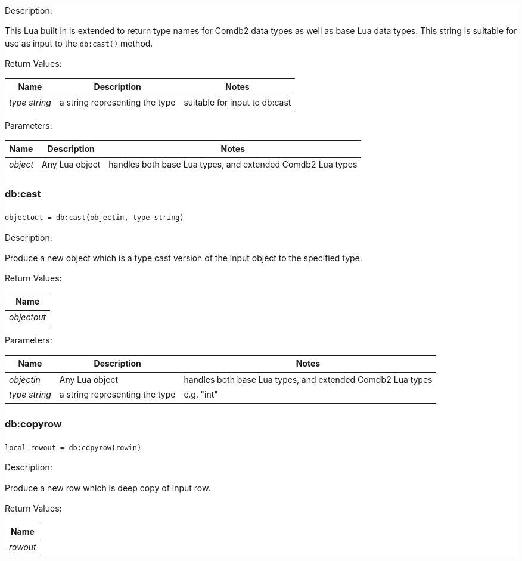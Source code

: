 Description:

This Lua built in is extended to return type names for Comdb2 data types as well as base Lua data types.
This string is suitable for use as input to the `db:cast()` method.

Return Values:

|Name         |   Description             |Notes
|-------------|---------------------------|-----
|*type string*  |  a string representing the type   | suitable for input to db:cast 

Parameters:

|  Name      |   Description|Notes
|------------|--------------|-----
|  *object*| Any Lua object| handles both base Lua types, and extended Comdb2 Lua types  


### db:cast
```
objectout = db:cast(objectin, type string)
```

Description:

Produce a new object which is a type cast version of the input object to the specified type.

Return Values:

|Name         | 
|-------------|
|  *objectout*|
 
Parameters:

|  Name      |   Description|Notes
|------------|--------------|-----
|  *objectin*| Any Lua object| handles both base Lua types, and extended Comdb2 Lua types  
|*type string*  |  a string representing the type   | e.g. "int" 


### db:copyrow

```
local rowout = db:copyrow(rowin)
```

Description:

Produce a new row which is deep copy of input row.

Return Values:

|Name      |   
|----------|
|  *rowout* |
 